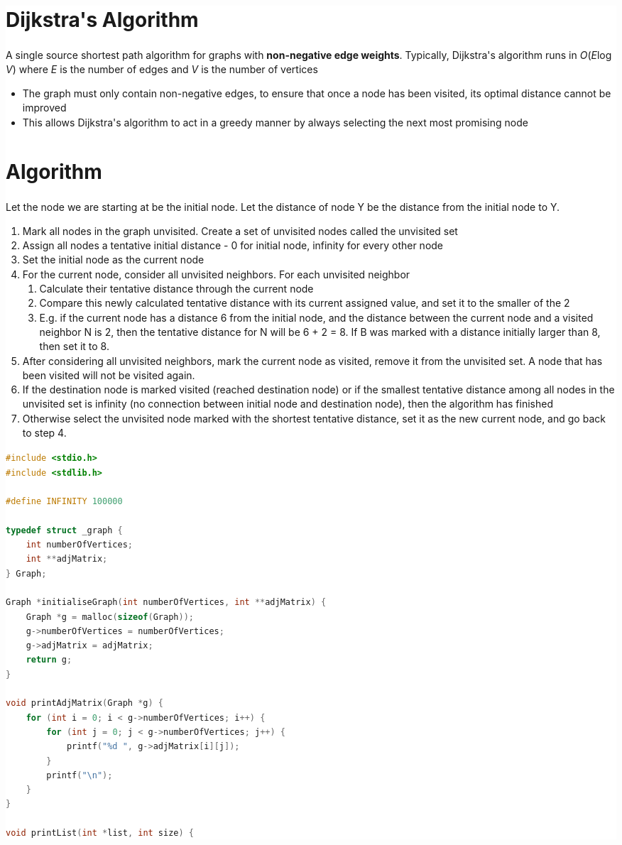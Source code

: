 # Dijkstra's Algorithm

A single source shortest path algorithm for graphs with **non-negative edge weights**. Typically, Dijkstra's algorithm runs in $O(E \log V)$ where $E$ is the number of edges and $V$ is the number of vertices

-   The graph must only contain non-negative edges, to ensure that once a node has been visited, its optimal distance cannot be improved
-   This allows Dijkstra's algorithm to act in a greedy manner by always selecting the next most promising node

# Algorithm

Let the node we are starting at be the initial node. Let the distance of node Y be the distance from the initial node to Y.

1. Mark all nodes in the graph unvisited. Create a set of unvisited nodes called the unvisited set
2. Assign all nodes a tentative initial distance - 0 for initial node, infinity for every other node
3. Set the initial node as the current node
4. For the current node, consider all unvisited neighbors. For each unvisited neighbor
    1. Calculate their tentative distance through the current node
    2. Compare this newly calculated tentative distance with its current assigned value, and set it to the smaller of the 2
    3. E.g. if the current node has a distance 6 from the initial node, and the distance between the current node and a visited neighbor N is 2, then the tentative distance for N will be 6 + 2 = 8. If B was marked with a distance initially larger than 8, then set it to 8.
5. After considering all unvisited neighbors, mark the current node as visited, remove it from the unvisited set. A node that has been visited will not be visited again.
6. If the destination node is marked visited (reached destination node) or if the smallest tentative distance among all nodes in the unvisited set is infinity (no connection between initial node and destination node), then the algorithm has finished
7. Otherwise select the unvisited node marked with the shortest tentative distance, set it as the new current node, and go back to step 4.

```c
#include <stdio.h>
#include <stdlib.h>

#define INFINITY 100000

typedef struct _graph {
    int numberOfVertices;
    int **adjMatrix;
} Graph;

Graph *initialiseGraph(int numberOfVertices, int **adjMatrix) {
    Graph *g = malloc(sizeof(Graph));
    g->numberOfVertices = numberOfVertices;
    g->adjMatrix = adjMatrix;
    return g;
}

void printAdjMatrix(Graph *g) {
    for (int i = 0; i < g->numberOfVertices; i++) {
        for (int j = 0; j < g->numberOfVertices; j++) {
            printf("%d ", g->adjMatrix[i][j]);
        }
        printf("\n");
    }
}

void printList(int *list, int size) {
```